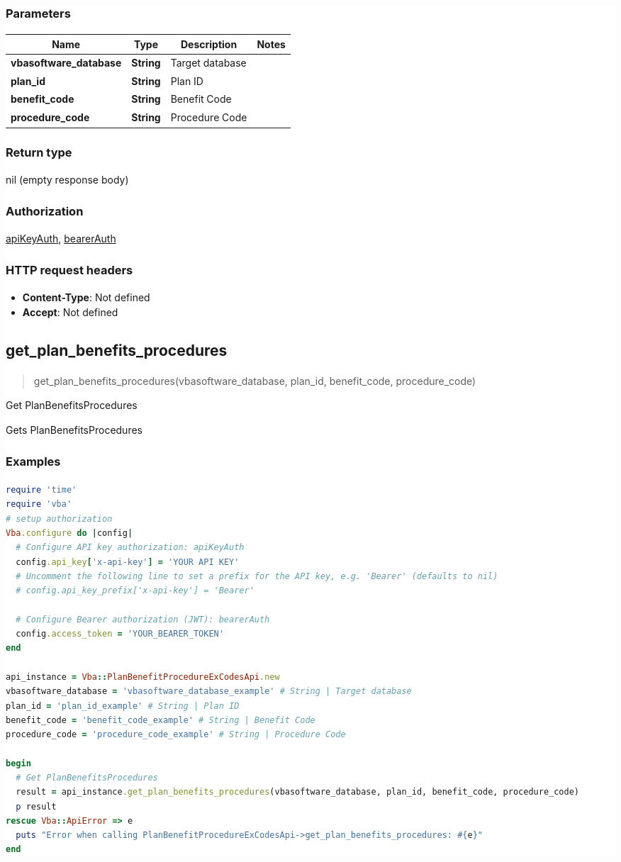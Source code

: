 ### Parameters

| Name | Type | Description | Notes |
| ---- | ---- | ----------- | ----- |
| **vbasoftware_database** | **String** | Target database |  |
| **plan_id** | **String** | Plan ID |  |
| **benefit_code** | **String** | Benefit Code |  |
| **procedure_code** | **String** | Procedure Code |  |

### Return type

nil (empty response body)

### Authorization

[apiKeyAuth](../README.md#apiKeyAuth), [bearerAuth](../README.md#bearerAuth)

### HTTP request headers

- **Content-Type**: Not defined
- **Accept**: Not defined


## get_plan_benefits_procedures

> <PlanBenefitsProceduresVBAResponse> get_plan_benefits_procedures(vbasoftware_database, plan_id, benefit_code, procedure_code)

Get PlanBenefitsProcedures

Gets PlanBenefitsProcedures

### Examples

```ruby
require 'time'
require 'vba'
# setup authorization
Vba.configure do |config|
  # Configure API key authorization: apiKeyAuth
  config.api_key['x-api-key'] = 'YOUR API KEY'
  # Uncomment the following line to set a prefix for the API key, e.g. 'Bearer' (defaults to nil)
  # config.api_key_prefix['x-api-key'] = 'Bearer'

  # Configure Bearer authorization (JWT): bearerAuth
  config.access_token = 'YOUR_BEARER_TOKEN'
end

api_instance = Vba::PlanBenefitProcedureExCodesApi.new
vbasoftware_database = 'vbasoftware_database_example' # String | Target database
plan_id = 'plan_id_example' # String | Plan ID
benefit_code = 'benefit_code_example' # String | Benefit Code
procedure_code = 'procedure_code_example' # String | Procedure Code

begin
  # Get PlanBenefitsProcedures
  result = api_instance.get_plan_benefits_procedures(vbasoftware_database, plan_id, benefit_code, procedure_code)
  p result
rescue Vba::ApiError => e
  puts "Error when calling PlanBenefitProcedureExCodesApi->get_plan_benefits_procedures: #{e}"
end
```